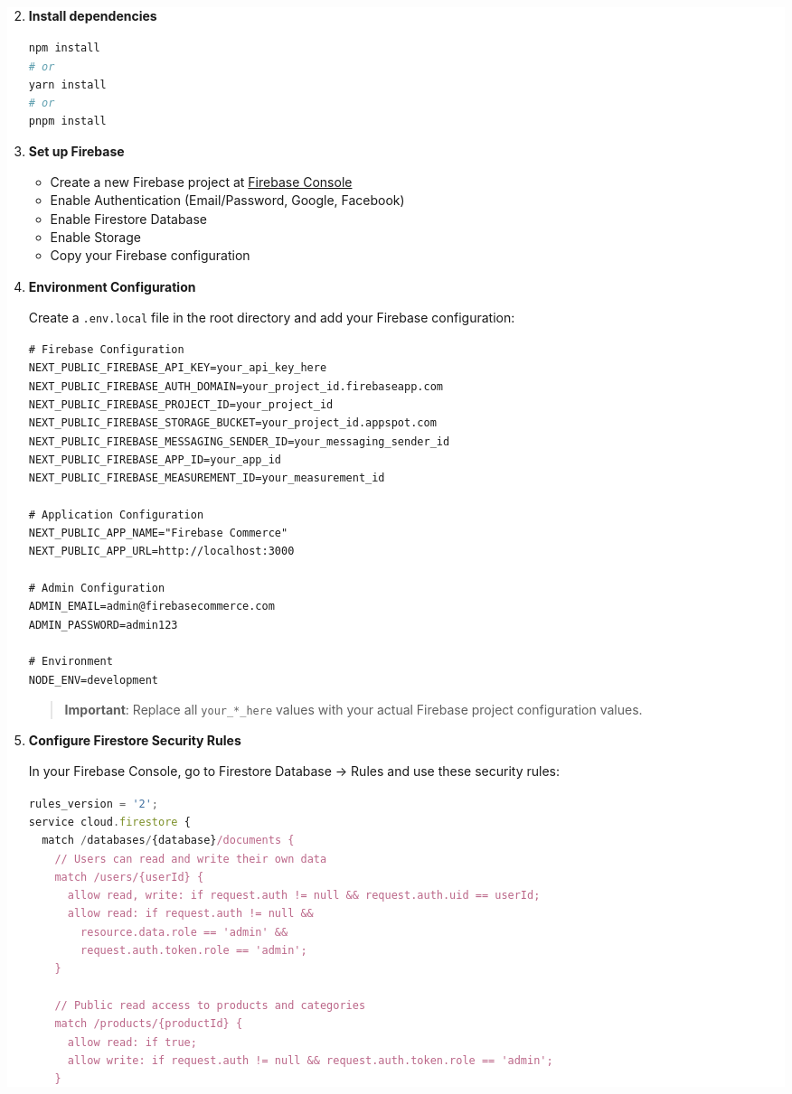 2. **Install dependencies**

   ```bash
   npm install
   # or
   yarn install
   # or
   pnpm install
   ```

3. **Set up Firebase**

   - Create a new Firebase project at [Firebase Console](https://console.firebase.google.com/)
   - Enable Authentication (Email/Password, Google, Facebook)
   - Enable Firestore Database
   - Enable Storage
   - Copy your Firebase configuration

4. **Environment Configuration**

   Create a `.env.local` file in the root directory and add your Firebase configuration:

   ```env
   # Firebase Configuration
   NEXT_PUBLIC_FIREBASE_API_KEY=your_api_key_here
   NEXT_PUBLIC_FIREBASE_AUTH_DOMAIN=your_project_id.firebaseapp.com
   NEXT_PUBLIC_FIREBASE_PROJECT_ID=your_project_id
   NEXT_PUBLIC_FIREBASE_STORAGE_BUCKET=your_project_id.appspot.com
   NEXT_PUBLIC_FIREBASE_MESSAGING_SENDER_ID=your_messaging_sender_id
   NEXT_PUBLIC_FIREBASE_APP_ID=your_app_id
   NEXT_PUBLIC_FIREBASE_MEASUREMENT_ID=your_measurement_id

   # Application Configuration
   NEXT_PUBLIC_APP_NAME="Firebase Commerce"
   NEXT_PUBLIC_APP_URL=http://localhost:3000

   # Admin Configuration
   ADMIN_EMAIL=admin@firebasecommerce.com
   ADMIN_PASSWORD=admin123

   # Environment
   NODE_ENV=development
   ```

   > **Important**: Replace all `your_*_here` values with your actual Firebase project configuration values.

5. **Configure Firestore Security Rules**

   In your Firebase Console, go to Firestore Database → Rules and use these security rules:

   ```javascript
   rules_version = '2';
   service cloud.firestore {
     match /databases/{database}/documents {
       // Users can read and write their own data
       match /users/{userId} {
         allow read, write: if request.auth != null && request.auth.uid == userId;
         allow read: if request.auth != null &&
           resource.data.role == 'admin' &&
           request.auth.token.role == 'admin';
       }

       // Public read access to products and categories
       match /products/{productId} {
         allow read: if true;
         allow write: if request.auth != null && request.auth.token.role == 'admin';
       }

   ```